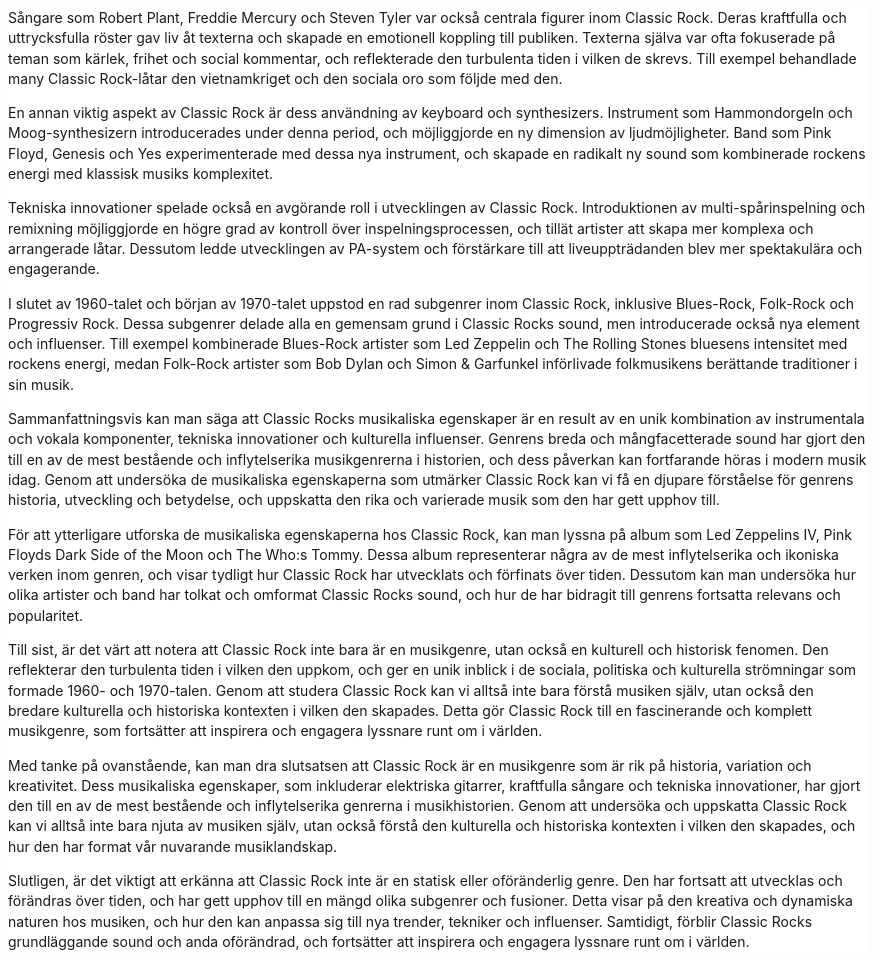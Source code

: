 Sångare som Robert Plant, Freddie Mercury och Steven Tyler var också centrala figurer inom Classic Rock. Deras kraftfulla och uttrycksfulla röster gav liv åt texterna och skapade en emotionell koppling till publiken. Texterna själva var ofta fokuserade på teman som kärlek, frihet och social kommentar, och reflekterade den turbulenta tiden i vilken de skrevs. Till exempel behandlade many Classic Rock-låtar den vietnamkriget och den sociala oro som följde med den.

En annan viktig aspekt av Classic Rock är dess användning av keyboard och synthesizers. Instrument som Hammondorgeln och Moog-synthesizern introducerades under denna period, och möjliggjorde en ny dimension av ljudmöjligheter. Band som Pink Floyd, Genesis och Yes experimenterade med dessa nya instrument, och skapade en radikalt ny sound som kombinerade rockens energi med klassisk musiks komplexitet.

Tekniska innovationer spelade också en avgörande roll i utvecklingen av Classic Rock. Introduktionen av multi-spårinspelning och remixning möjliggjorde en högre grad av kontroll över inspelningsprocessen, och tillät artister att skapa mer komplexa och arrangerade låtar. Dessutom ledde utvecklingen av PA-system och förstärkare till att liveuppträdanden blev mer spektakulära och engagerande.

I slutet av 1960-talet och början av 1970-talet uppstod en rad subgenrer inom Classic Rock, inklusive Blues-Rock, Folk-Rock och Progressiv Rock. Dessa subgenrer delade alla en gemensam grund i Classic Rocks sound, men introducerade också nya element och influenser. Till exempel kombinerade Blues-Rock artister som Led Zeppelin och The Rolling Stones bluesens intensitet med rockens energi, medan Folk-Rock artister som Bob Dylan och Simon & Garfunkel införlivade folkmusikens berättande traditioner i sin musik.

Sammanfattningsvis kan man säga att Classic Rocks musikaliska egenskaper är en result av en unik kombination av instrumentala och vokala komponenter, tekniska innovationer och kulturella influenser. Genrens breda och mångfacetterade sound har gjort den till en av de mest bestående och inflytelserika musikgenrerna i historien, och dess påverkan kan fortfarande höras i modern musik idag. Genom att undersöka de musikaliska egenskaperna som utmärker Classic Rock kan vi få en djupare förståelse för genrens historia, utveckling och betydelse, och uppskatta den rika och varierade musik som den har gett upphov till. 

För att ytterligare utforska de musikaliska egenskaperna hos Classic Rock, kan man lyssna på album som Led Zeppelins IV, Pink Floyds Dark Side of the Moon och The Who:s Tommy. Dessa album representerar några av de mest inflytelserika och ikoniska verken inom genren, och visar tydligt hur Classic Rock har utvecklats och förfinats över tiden. Dessutom kan man undersöka hur olika artister och band har tolkat och omformat Classic Rocks sound, och hur de har bidragit till genrens fortsatta relevans och popularitet. 

Till sist, är det värt att notera att Classic Rock inte bara är en musikgenre, utan också en kulturell och historisk fenomen. Den reflekterar den turbulenta tiden i vilken den uppkom, och ger en unik inblick i de sociala, politiska och kulturella strömningar som formade 1960- och 1970-talen. Genom att studera Classic Rock kan vi alltså inte bara förstå musiken själv, utan också den bredare kulturella och historiska kontexten i vilken den skapades. Detta gör Classic Rock till en fascinerande och komplett musikgenre, som fortsätter att inspirera och engagera lyssnare runt om i världen. 

Med tanke på ovanstående, kan man dra slutsatsen att Classic Rock är en musikgenre som är rik på historia, variation och kreativitet. Dess musikaliska egenskaper, som inkluderar elektriska gitarrer, kraftfulla sångare och tekniska innovationer, har gjort den till en av de mest bestående och inflytelserika genrerna i musikhistorien. Genom att undersöka och uppskatta Classic Rock kan vi alltså inte bara njuta av musiken själv, utan också förstå den kulturella och historiska kontexten i vilken den skapades, och hur den har format vår nuvarande musiklandskap. 

Slutligen, är det viktigt att erkänna att Classic Rock inte är en statisk eller oföränderlig genre. Den har fortsatt att utvecklas och förändras över tiden, och har gett upphov till en mängd olika subgenrer och fusioner. Detta visar på den kreativa och dynamiska naturen hos musiken, och hur den kan anpassa sig till nya trender, tekniker och influenser. Samtidigt, förblir Classic Rocks grundläggande sound och anda oförändrad, och fortsätter att inspirera och engagera lyssnare runt om i världen. 
